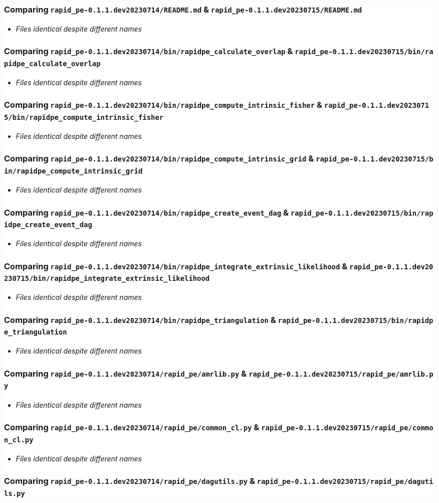 ### Comparing `rapid_pe-0.1.1.dev20230714/README.md` & `rapid_pe-0.1.1.dev20230715/README.md`

 * *Files identical despite different names*

### Comparing `rapid_pe-0.1.1.dev20230714/bin/rapidpe_calculate_overlap` & `rapid_pe-0.1.1.dev20230715/bin/rapidpe_calculate_overlap`

 * *Files identical despite different names*

### Comparing `rapid_pe-0.1.1.dev20230714/bin/rapidpe_compute_intrinsic_fisher` & `rapid_pe-0.1.1.dev20230715/bin/rapidpe_compute_intrinsic_fisher`

 * *Files identical despite different names*

### Comparing `rapid_pe-0.1.1.dev20230714/bin/rapidpe_compute_intrinsic_grid` & `rapid_pe-0.1.1.dev20230715/bin/rapidpe_compute_intrinsic_grid`

 * *Files identical despite different names*

### Comparing `rapid_pe-0.1.1.dev20230714/bin/rapidpe_create_event_dag` & `rapid_pe-0.1.1.dev20230715/bin/rapidpe_create_event_dag`

 * *Files identical despite different names*

### Comparing `rapid_pe-0.1.1.dev20230714/bin/rapidpe_integrate_extrinsic_likelihood` & `rapid_pe-0.1.1.dev20230715/bin/rapidpe_integrate_extrinsic_likelihood`

 * *Files identical despite different names*

### Comparing `rapid_pe-0.1.1.dev20230714/bin/rapidpe_triangulation` & `rapid_pe-0.1.1.dev20230715/bin/rapidpe_triangulation`

 * *Files identical despite different names*

### Comparing `rapid_pe-0.1.1.dev20230714/rapid_pe/amrlib.py` & `rapid_pe-0.1.1.dev20230715/rapid_pe/amrlib.py`

 * *Files identical despite different names*

### Comparing `rapid_pe-0.1.1.dev20230714/rapid_pe/common_cl.py` & `rapid_pe-0.1.1.dev20230715/rapid_pe/common_cl.py`

 * *Files identical despite different names*

### Comparing `rapid_pe-0.1.1.dev20230714/rapid_pe/dagutils.py` & `rapid_pe-0.1.1.dev20230715/rapid_pe/dagutils.py`
